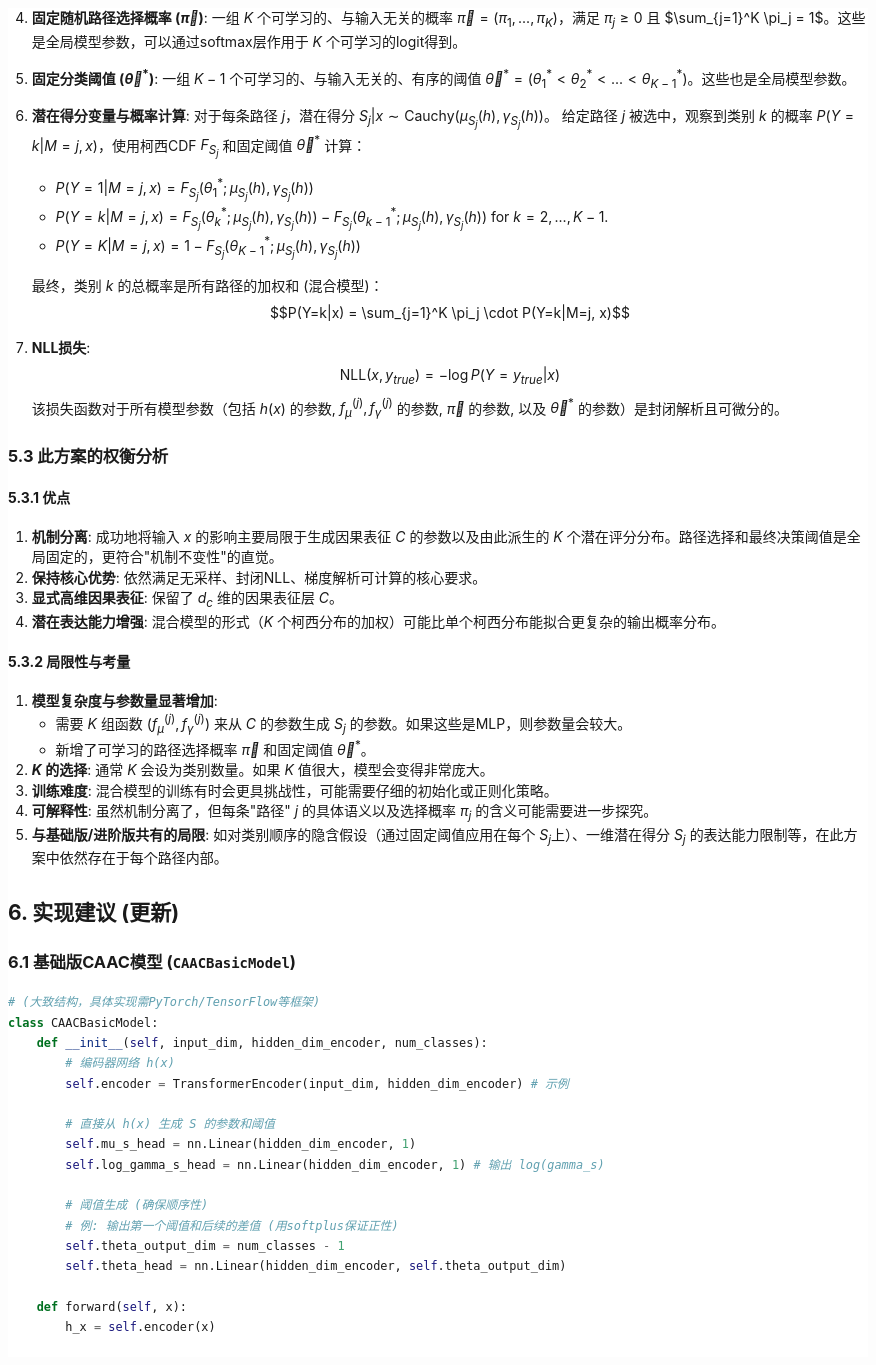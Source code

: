 4.  **固定随机路径选择概率 ($\vec{\pi}$)**:
    一组 $K$ 个可学习的、与输入无关的概率 $\vec{\pi} = (\pi_1, ..., \pi_K)$，满足 $\pi_j \ge 0$ 且 $\sum_{j=1}^K \pi_j = 1$。这些是全局模型参数，可以通过softmax层作用于 $K$ 个可学习的logit得到。

5.  **固定分类阈值 ($\vec{\theta}^*$)**:
    一组 $K-1$ 个可学习的、与输入无关的、有序的阈值 $\vec{\theta}^* = (\theta_1^* < \theta_2^* < ... < \theta_{K-1}^*)$。这些也是全局模型参数。

6.  **潜在得分变量与概率计算**:
    对于每条路径 $j$，潜在得分 $S_j|x \sim \text{Cauchy}(\mu_{S_j}(h), \gamma_{S_j}(h))$。
    给定路径 $j$ 被选中，观察到类别 $k$ 的概率 $P(Y=k|M=j, x)$，使用柯西CDF $F_{S_j}$ 和固定阈值 $\vec{\theta}^*$ 计算：
    *   $P(Y=1|M=j, x) = F_{S_j}(\theta_1^*; \mu_{S_j}(h), \gamma_{S_j}(h))$
    *   $P(Y=k|M=j, x) = F_{S_j}(\theta_k^*; \mu_{S_j}(h), \gamma_{S_j}(h)) - F_{S_j}(\theta_{k-1}^*; \mu_{S_j}(h), \gamma_{S_j}(h))$ for $k=2, ..., K-1$.
    *   $P(Y=K|M=j, x) = 1 - F_{S_j}(\theta_{K-1}^*; \mu_{S_j}(h), \gamma_{S_j}(h))$

    最终，类别 $k$ 的总概率是所有路径的加权和 (混合模型)：
    $$P(Y=k|x) = \sum_{j=1}^K \pi_j \cdot P(Y=k|M=j, x)$$

7.  **NLL损失**:
    $$\text{NLL}(x, y_{true}) = -\log P(Y=y_{true}|x)$$
    该损失函数对于所有模型参数（包括 $h(x)$ 的参数, $f_{\mu}^{(j)}, f_{\gamma}^{(j)}$ 的参数, $\vec{\pi}$ 的参数, 以及 $\vec{\theta}^*$ 的参数）是封闭解析且可微分的。

### 5.3 此方案的权衡分析

#### 5.3.1 优点

1.  **机制分离**: 成功地将输入 $x$ 的影响主要局限于生成因果表征 $C$ 的参数以及由此派生的 $K$ 个潜在评分分布。路径选择和最终决策阈值是全局固定的，更符合"机制不变性"的直觉。
2.  **保持核心优势**: 依然满足无采样、封闭NLL、梯度解析可计算的核心要求。
3.  **显式高维因果表征**: 保留了 $d_c$ 维的因果表征层 $C$。
4.  **潜在表达能力增强**: 混合模型的形式（$K$ 个柯西分布的加权）可能比单个柯西分布能拟合更复杂的输出概率分布。

#### 5.3.2 局限性与考量

1.  **模型复杂度与参数量显著增加**:
    *   需要 $K$ 组函数 ($f_{\mu}^{(j)}, f_{\gamma}^{(j)}$) 来从 $C$ 的参数生成 $S_j$ 的参数。如果这些是MLP，则参数量会较大。
    *   新增了可学习的路径选择概率 $\vec{\pi}$ 和固定阈值 $\vec{\theta}^*$。
2.  **$K$ 的选择**: 通常 $K$ 会设为类别数量。如果 $K$ 值很大，模型会变得非常庞大。
3.  **训练难度**: 混合模型的训练有时会更具挑战性，可能需要仔细的初始化或正则化策略。
4.  **可解释性**: 虽然机制分离了，但每条"路径" $j$ 的具体语义以及选择概率 $\pi_j$ 的含义可能需要进一步探究。
5.  **与基础版/进阶版共有的局限**: 如对类别顺序的隐含假设（通过固定阈值应用在每个 $S_j$上）、一维潜在得分 $S_j$ 的表达能力限制等，在此方案中依然存在于每个路径内部。

## 6. 实现建议 (更新)

### 6.1 基础版CAAC模型 (`CAACBasicModel`)

```python
# (大致结构，具体实现需PyTorch/TensorFlow等框架)
class CAACBasicModel:
    def __init__(self, input_dim, hidden_dim_encoder, num_classes):
        # 编码器网络 h(x)
        self.encoder = TransformerEncoder(input_dim, hidden_dim_encoder) # 示例
        
        # 直接从 h(x) 生成 S 的参数和阈值
        self.mu_s_head = nn.Linear(hidden_dim_encoder, 1)
        self.log_gamma_s_head = nn.Linear(hidden_dim_encoder, 1) # 输出 log(gamma_s)
        
        # 阈值生成 (确保顺序性)
        # 例: 输出第一个阈值和后续的差值 (用softplus保证正性)
        self.theta_output_dim = num_classes - 1
        self.theta_head = nn.Linear(hidden_dim_encoder, self.theta_output_dim) 

    def forward(self, x):
        h_x = self.encoder(x)
        
```
